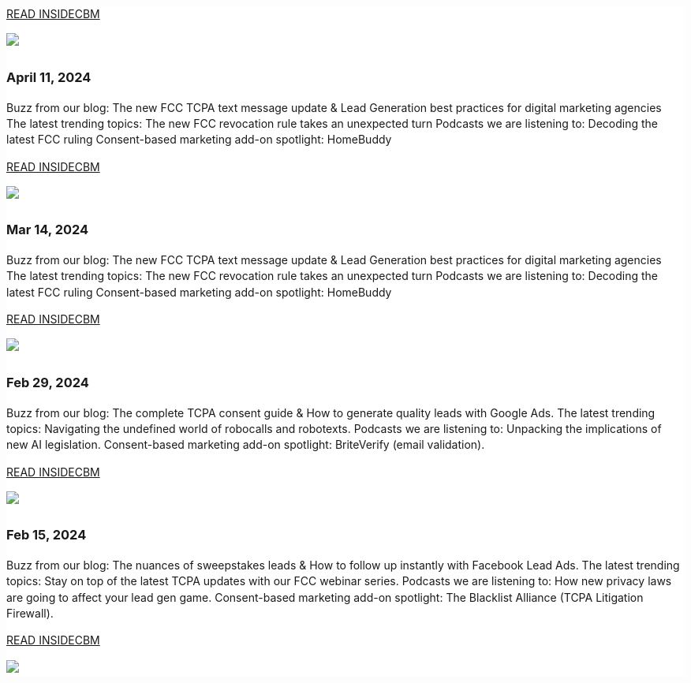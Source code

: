 [READ INSIDECBM](https://activeprospect.com/resources/inside-cbm-may16/)

[![](https://activeprospect.com/wp-content/uploads/2024/03/CBM_Resource_2Second-1.png)](https://activeprospect.com/resources/inside-cbm-april11/)

### April 11, 2024

Buzz from our blog: The new FCC TCPA text message update & Lead Generation best practices for digital marketing agencies
The latest trending topics: The new FCC revocation rule takes an unexpected turn
Podcasts we are listening to: Decoding the latest FCC ruling
Consent-based marketing add-on spotlight: HomeBuddy

[READ INSIDECBM](https://activeprospect.com/resources/inside-cbm-april11/)

[![](https://activeprospect.com/wp-content/uploads/2024/03/CBM_Resource_2Second-1.png)](https://activeprospect.com/resources/inside-cbm-mar14/)

### Mar 14, 2024

Buzz from our blog: The new FCC TCPA text message update & Lead Generation best practices for digital marketing agencies
The latest trending topics: The new FCC revocation rule takes an unexpected turn
Podcasts we are listening to: Decoding the latest FCC ruling
Consent-based marketing add-on spotlight: HomeBuddy

[READ INSIDECBM](https://activeprospect.com/resources/inside-cbm-mar14/)

[![](https://activeprospect.com/wp-content/uploads/2024/03/CBM_Resource_2Second-1.png)](https://activeprospect.com/resources/inside-cbm-feb29/)

### Feb 29, 2024

Buzz from our blog: The complete TCPA consent guide & How to generate quality leads with Google Ads.
The latest trending topics: Navigating the undefined world of robocalls and robotexts.
Podcasts we are listening to: Unpacking the implications of new AI legislation.
Consent-based marketing add-on spotlight: BriteVerify (email validation).

[READ INSIDECBM](https://activeprospect.com/resources/inside-cbm-feb29/)

[![](https://activeprospect.com/wp-content/uploads/2024/03/CBM_Resource_2Second-1.png)](https://activeprospect.com/resources/inside-cbm-feb15/)

### Feb 15, 2024

Buzz from our blog: The nuances of sweepstakes leads & How to follow up instantly with Facebook Lead Ads.
The latest trending topics: Stay on top of the latest TCPA updates with our FCC webinar series.
Podcasts we are listening to: How new privacy laws are going to affect your lead gen game.
Consent-based marketing add-on spotlight: The Blacklist Alliance (TCPA Litigation Firewall).

[READ INSIDECBM](https://activeprospect.com/resources/inside-cbm-feb15/)

[![](https://activeprospect.com/wp-content/uploads/2024/03/CBM_Resource_2Second-1.png)](https://activeprospect.com/resources/inside-cbm-jan18/)
